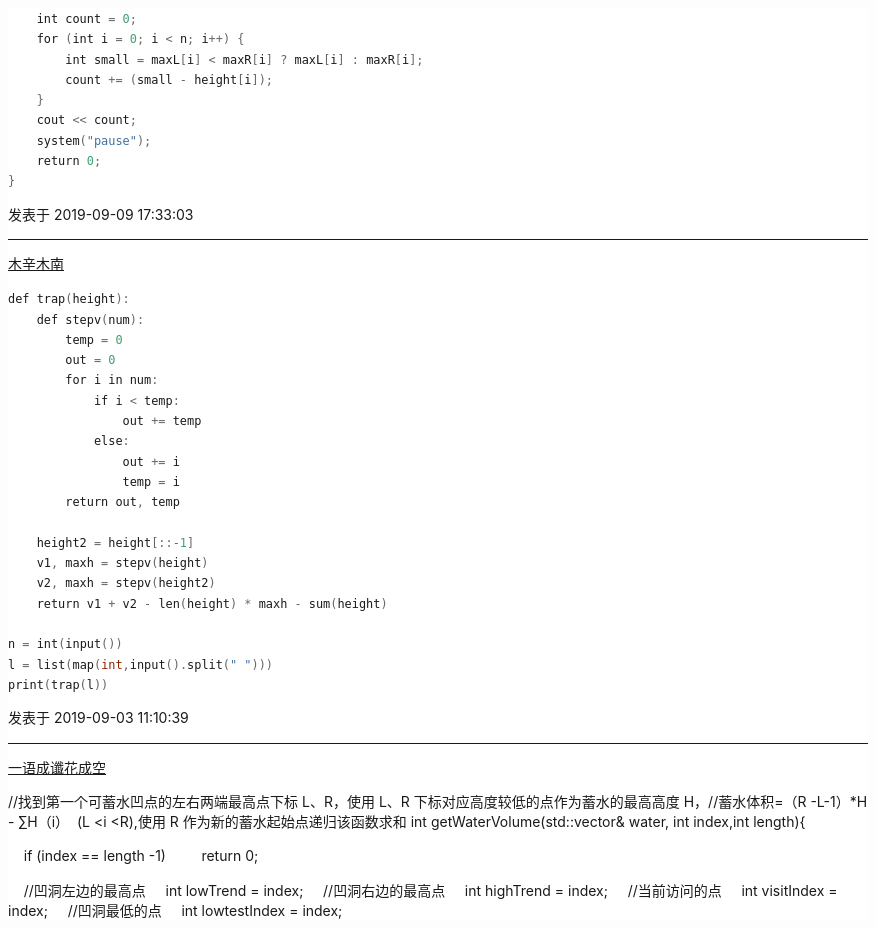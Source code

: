 ```cpp
	int count = 0;
	for (int i = 0; i < n; i++) {
		int small = maxL[i] < maxR[i] ? maxL[i] : maxR[i];
		count += (small - height[i]);
	}
	cout << count;
	system("pause");
	return 0;
}
```

 发表于 2019-09-09 17:33:03

* * *

[木辛木南](https://www.nowcoder.com/profile/795832839)

```cpp
def trap(height):
    def stepv(num):
        temp = 0
        out = 0
        for i in num:
            if i < temp:
                out += temp
            else:
                out += i
                temp = i
        return out, temp

    height2 = height[::-1]
    v1, maxh = stepv(height)
    v2, maxh = stepv(height2)
    return v1 + v2 - len(height) * maxh - sum(height)

n = int(input())
l = list(map(int,input().split(" ")))
print(trap(l))
```

发表于 2019-09-03 11:10:39

* * *

[一语成谶花成空](https://www.nowcoder.com/profile/9929044)

//找到第一个可蓄水凹点的左右两端最高点下标 L、R，使用 L、R 下标对应高度较低的点作为蓄水的最高高度 H，//蓄水体积=（R -L-1）*H - ∑H（i）  (L <i <R),使用 R 作为新的蓄水起始点递归该函数求和 int getWaterVolume(std::vector<int>& water, int index,int length){

    if (index == length -1)
        return 0;

    //凹洞左边的最高点
    int lowTrend = index;
    //凹洞右边的最高点
    int highTrend = index;
    //当前访问的点
    int visitIndex = index;
    //凹洞最低的点
    int lowtestIndex = index;
